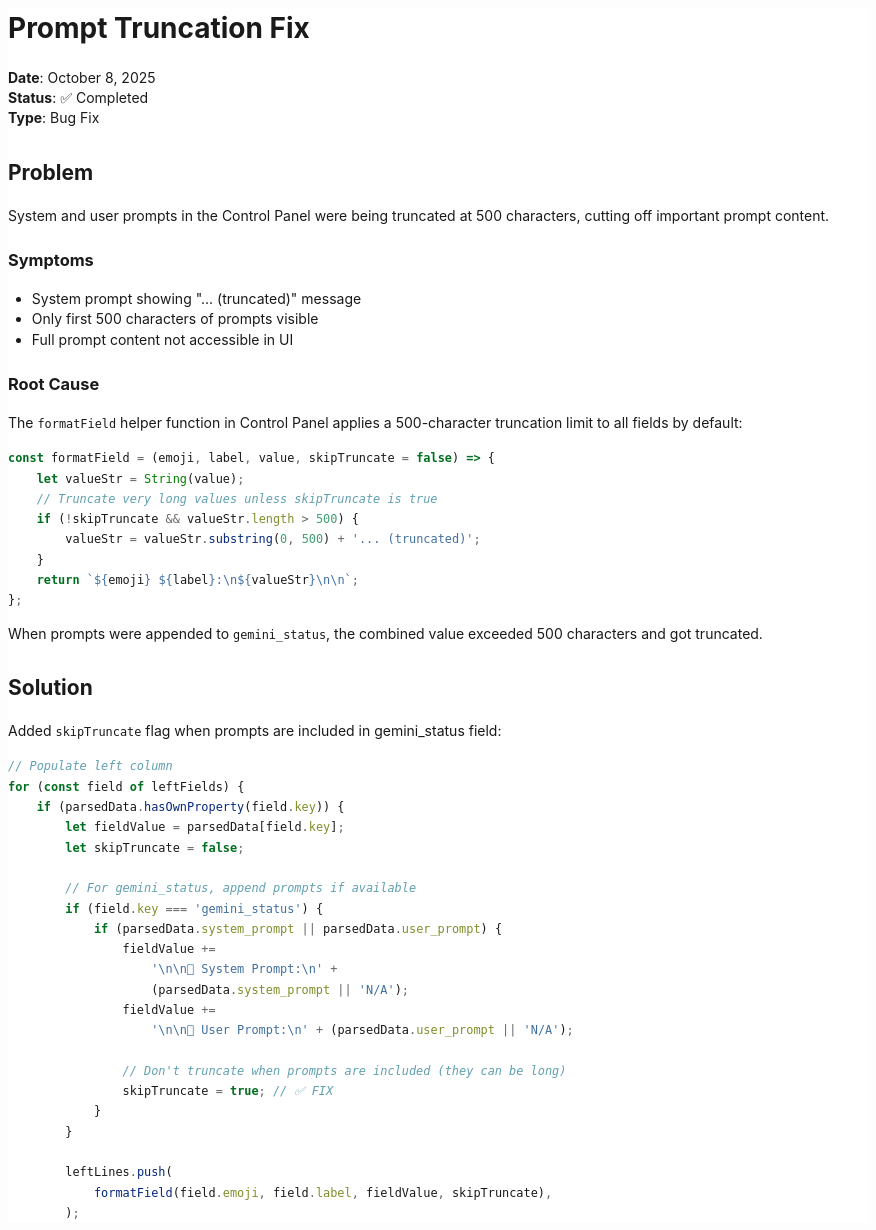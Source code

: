 # Prompt Truncation Fix

**Date**: October 8, 2025  
**Status**: ✅ Completed  
**Type**: Bug Fix

## Problem

System and user prompts in the Control Panel were being truncated at 500 characters, cutting off important prompt content.

### Symptoms

- System prompt showing "... (truncated)" message
- Only first 500 characters of prompts visible
- Full prompt content not accessible in UI

### Root Cause

The `formatField` helper function in Control Panel applies a 500-character truncation limit to all fields by default:

```javascript
const formatField = (emoji, label, value, skipTruncate = false) => {
    let valueStr = String(value);
    // Truncate very long values unless skipTruncate is true
    if (!skipTruncate && valueStr.length > 500) {
        valueStr = valueStr.substring(0, 500) + '... (truncated)';
    }
    return `${emoji} ${label}:\n${valueStr}\n\n`;
};
```

When prompts were appended to `gemini_status`, the combined value exceeded 500 characters and got truncated.

## Solution

Added `skipTruncate` flag when prompts are included in gemini_status field:

```javascript
// Populate left column
for (const field of leftFields) {
    if (parsedData.hasOwnProperty(field.key)) {
        let fieldValue = parsedData[field.key];
        let skipTruncate = false;

        // For gemini_status, append prompts if available
        if (field.key === 'gemini_status') {
            if (parsedData.system_prompt || parsedData.user_prompt) {
                fieldValue +=
                    '\n\n📝 System Prompt:\n' +
                    (parsedData.system_prompt || 'N/A');
                fieldValue +=
                    '\n\n💬 User Prompt:\n' + (parsedData.user_prompt || 'N/A');

                // Don't truncate when prompts are included (they can be long)
                skipTruncate = true; // ✅ FIX
            }
        }

        leftLines.push(
            formatField(field.emoji, field.label, fieldValue, skipTruncate),
        );
```